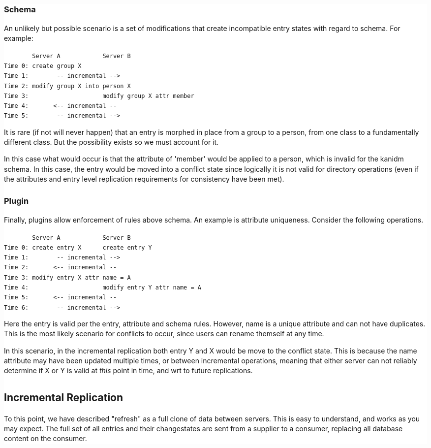### Schema

An unlikely but possible scenario is a set of modifications that create incompatible entry states
with regard to schema. For example:

            Server A            Server B
    Time 0: create group X
    Time 1:        -- incremental -->
    Time 2: modify group X into person X
    Time 3:                     modify group X attr member
    Time 4:       <-- incremental --
    Time 5:        -- incremental -->

It is rare (if not will never happen) that an entry is morphed in place from a group to a person,
from one class to a fundamentally different class. But the possibility exists so we must account for
it.

In this case what would occur is that the attribute of 'member' would be applied to a person, which
is invalid for the kanidm schema. In this case, the entry would be moved into a conflict state since
logically it is not valid for directory operations (even if the attributes and entry level
replication requirements for consistency have been met).

### Plugin

Finally, plugins allow enforcement of rules above schema. An example is attribute uniqueness.
Consider the following operations.

            Server A            Server B
    Time 0: create entry X      create entry Y
    Time 1:        -- incremental -->
    Time 2:       <-- incremental --
    Time 3: modify entry X attr name = A
    Time 4:                     modify entry Y attr name = A
    Time 5:       <-- incremental --
    Time 6:        -- incremental -->

Here the entry is valid per the entry, attribute and schema rules. However, name is a unique
attribute and can not have duplicates. This is the most likely scenario for conflicts to occur,
since users can rename themself at any time.

In this scenario, in the incremental replication both entry Y and X would be move to the conflict
state. This is because the name attribute may have been updated multiple times, or between
incremental operations, meaning that either server can not reliably determine if X or Y is valid at
_this_ point in time, and wrt to future replications.

## Incremental Replication

To this point, we have described "refresh" as a full clone of data between servers. This is easy to
understand, and works as you may expect. The full set of all entries and their changestates are sent
from a supplier to a consumer, replacing all database content on the consumer.
